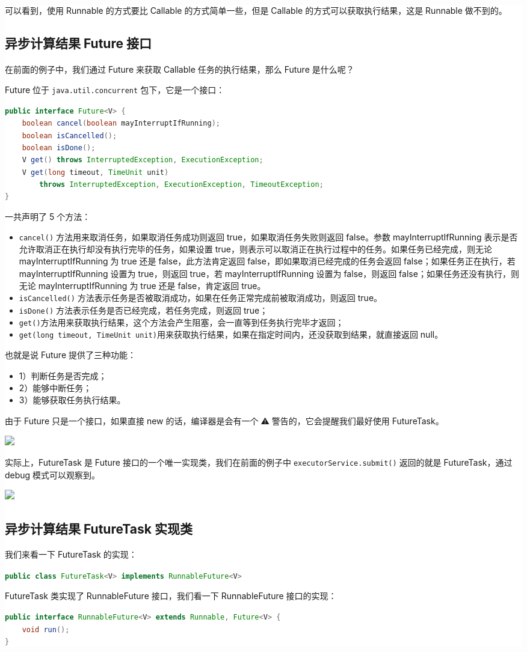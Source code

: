 可以看到，使用 Runnable 的方式要比 Callable 的方式简单一些，但是 Callable 的方式可以获取执行结果，这是 Runnable 做不到的。

## 异步计算结果 Future 接口

在前面的例子中，我们通过 Future 来获取 Callable 任务的执行结果，那么 Future 是什么呢？

Future 位于 `java.util.concurrent` 包下，它是一个接口：

```java
public interface Future<V> {
    boolean cancel(boolean mayInterruptIfRunning);
    boolean isCancelled();
    boolean isDone();
    V get() throws InterruptedException, ExecutionException;
    V get(long timeout, TimeUnit unit)
        throws InterruptedException, ExecutionException, TimeoutException;
}
```

一共声明了 5 个方法：

- `cancel()` 方法用来取消任务，如果取消任务成功则返回 true，如果取消任务失败则返回 false。参数 mayInterruptIfRunning 表示是否允许取消正在执行却没有执行完毕的任务，如果设置 true，则表示可以取消正在执行过程中的任务。如果任务已经完成，则无论 mayInterruptIfRunning 为 true 还是 false，此方法肯定返回 false，即如果取消已经完成的任务会返回 false；如果任务正在执行，若 mayInterruptIfRunning 设置为 true，则返回 true，若 mayInterruptIfRunning 设置为 false，则返回 false；如果任务还没有执行，则无论 mayInterruptIfRunning 为 true 还是 false，肯定返回 true。
- `isCancelled()` 方法表示任务是否被取消成功，如果在任务正常完成前被取消成功，则返回 true。
- `isDone()` 方法表示任务是否已经完成，若任务完成，则返回 true；
- `get()`方法用来获取执行结果，这个方法会产生阻塞，会一直等到任务执行完毕才返回；
- `get(long timeout, TimeUnit unit)`用来获取执行结果，如果在指定时间内，还没获取到结果，就直接返回 null。

也就是说 Future 提供了三种功能：

- 1）判断任务是否完成；
- 2）能够中断任务；
- 3）能够获取任务执行结果。

由于 Future 只是一个接口，如果直接 new 的话，编译器是会有一个 ⚠️ 警告的，它会提醒我们最好使用 FutureTask。

![](https://cdn.tobebetterjavaer.com/stutymore/callable-future-futuretask-20230619111245.png)

实际上，FutureTask 是 Future 接口的一个唯一实现类，我们在前面的例子中 `executorService.submit()` 返回的就是 FutureTask，通过 debug 模式可以观察到。

![](https://cdn.tobebetterjavaer.com/stutymore/callable-future-futuretask-20230619111830.png)

## 异步计算结果 FutureTask 实现类

我们来看一下 FutureTask 的实现：

```java
public class FutureTask<V> implements RunnableFuture<V>
```

FutureTask 类实现了 RunnableFuture 接口，我们看一下 RunnableFuture 接口的实现：

```java
public interface RunnableFuture<V> extends Runnable, Future<V> {
    void run();
}
```
